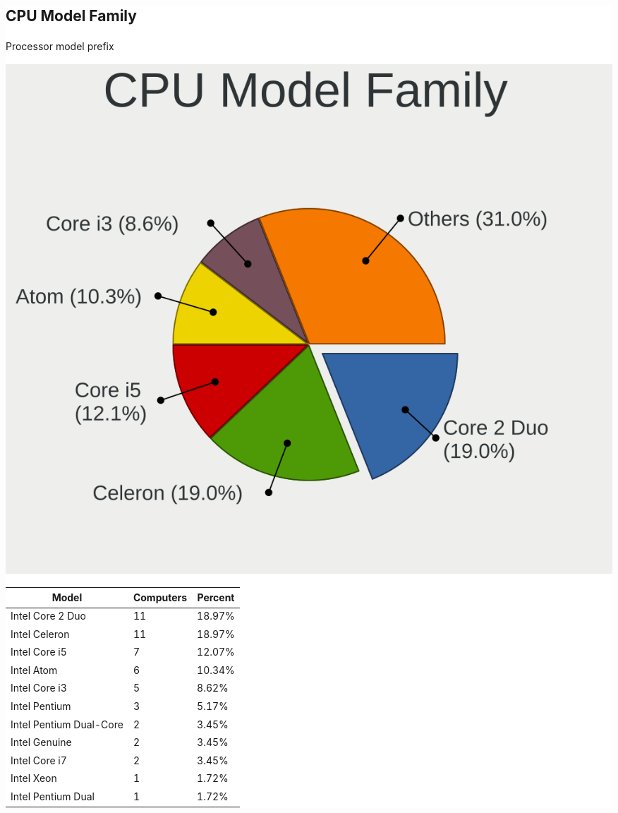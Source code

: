CPU Model Family
----------------

Processor model prefix

![CPU Model Family](./images/pie_chart/cpu_family.svg)


| Model                   | Computers | Percent |
|-------------------------|-----------|---------|
| Intel Core 2 Duo        | 11        | 18.97%  |
| Intel Celeron           | 11        | 18.97%  |
| Intel Core i5           | 7         | 12.07%  |
| Intel Atom              | 6         | 10.34%  |
| Intel Core i3           | 5         | 8.62%   |
| Intel Pentium           | 3         | 5.17%   |
| Intel Pentium Dual-Core | 2         | 3.45%   |
| Intel Genuine           | 2         | 3.45%   |
| Intel Core i7           | 2         | 3.45%   |
| Intel Xeon              | 1         | 1.72%   |
| Intel Pentium Dual      | 1         | 1.72%   |